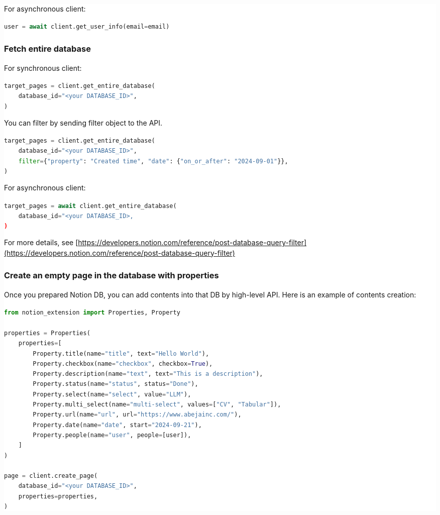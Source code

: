 For asynchronous client:
```python
user = await client.get_user_info(email=email)
```

### Fetch entire database

For synchronous client:

```python
target_pages = client.get_entire_database(
    database_id="<your DATABASE_ID>",
)
```

You can filter by sending filter object to the API. 

```python
target_pages = client.get_entire_database(
    database_id="<your DATABASE_ID>",
    filter={"property": "Created time", "date": {"on_or_after": "2024-09-01"}},
)
```

For asynchronous client:
```python
target_pages = await client.get_entire_database(
    database_id="<your DATABASE_ID>,
)
```

For more details, see [https://developers.notion.com/reference/post-database-query-filter](https://developers.notion.com/reference/post-database-query-filter)


### Create an empty page in the database with properties

Once you prepared Notion DB, you can add contents into that DB by high-level API. Here is an example of contents creation:

```python
from notion_extension import Properties, Property

properties = Properties(
    properties=[
        Property.title(name="title", text="Hello World"),
        Property.checkbox(name="checkbox", checkbox=True),
        Property.description(name="text", text="This is a description"),
        Property.status(name="status", status="Done"),
        Property.select(name="select", value="LLM"),
        Property.multi_select(name="multi-select", values=["CV", "Tabular"]),
        Property.url(name="url", url="https://www.abejainc.com/"),
        Property.date(name="date", start="2024-09-21"),
        Property.people(name="user", people=[user]),
    ]
)

page = client.create_page(
    database_id="<your DATABASE_ID>",
    properties=properties,
)
```
